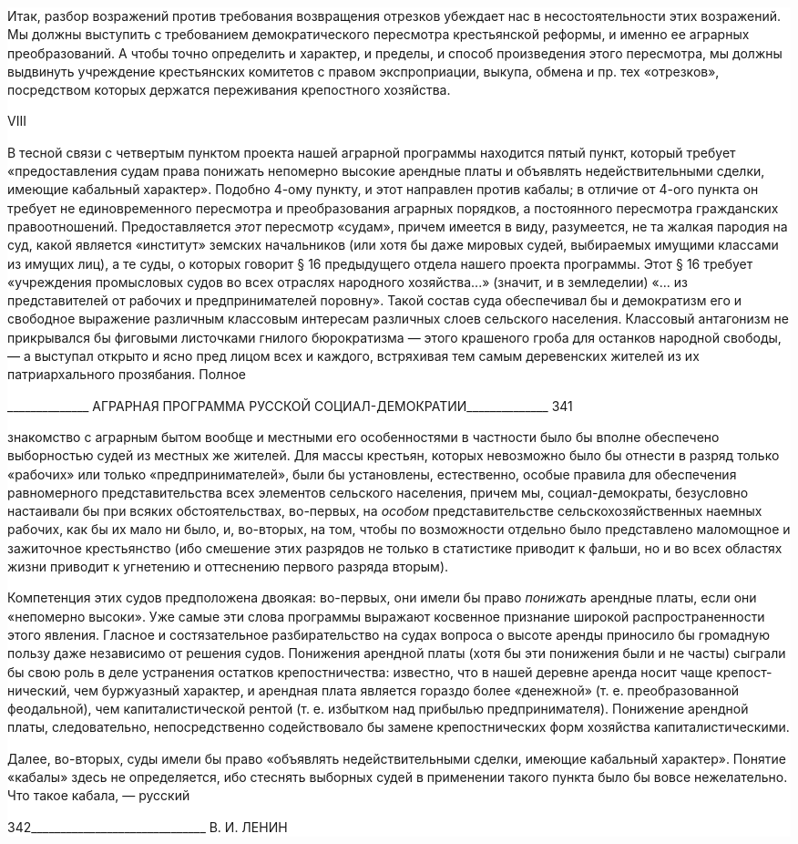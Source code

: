 Итак, разбор возражений против требования возвращения отрезков убеждает нас в несостоятельности этих возражений. Мы должны выступить с требованием демократи­ческого пересмотра крестьянской реформы, и именно ее аграрных преобразований. А чтобы точно определить и характер, и пределы, и способ произведения этого пересмот­ра, мы должны выдвинуть учреждение крестьянских комитетов с правом экспроприа­ции, выкупа, обмена и пр. тех «отрезков», посредством которых держатся переживания крепостного хозяйства.

VIII

В тесной связи с четвертым пунктом проекта нашей аграрной программы находится пятый пункт, который требует «предоставления судам права понижать непомерно вы­сокие арендные платы и объявлять недействительными сделки, имеющие кабальный характер». Подобно 4-ому пункту, и этот направлен против кабалы; в отличие от 4-ого пункта он требует не единовременного пересмотра и преобразования аграрных поряд­ков, а постоянного пересмотра гражданских правоотношений. Предоставляется _этот_ пересмотр «судам», причем имеется в виду, разумеется, не та жалкая пародия на суд, какой является «институт» земских начальников (или хотя бы даже мировых судей, вы­бираемых имущими классами из имущих лиц), а те суды, о которых говорит § 16 пре­дыдущего отдела нашего проекта программы. Этот § 16 требует «учреждения промы­словых судов во всех отраслях народного хозяйства...» (значит, и в земледелии) «... из представителей от рабочих и предпринимателей поровну». Такой состав суда обеспе­чивал бы и демократизм его и свободное выражение различным классовым интересам различных слоев сельского населения. Классовый антагонизм не прикрывался бы фиго­выми листочками гнилого бюрократизма — этого крашеного гроба для останков на­родной свободы, — а выступал открыто и ясно пред лицом всех и каждого, встряхивая тем самым деревенских жителей из их патриархального прозябания. Полное

  

______________ АГРАРНАЯ ПРОГРАММА РУССКОЙ СОЦИАЛ-ДЕМОКРАТИИ______________ 341

знакомство с аграрным бытом вообще и местными его особенностями в частности было бы вполне обеспечено выборностью судей из местных же жителей. Для массы кресть­ян, которых невозможно было бы отнести в разряд только «рабочих» или только «предпринимателей», были бы установлены, естественно, особые правила для обеспе­чения равномерного представительства всех элементов сельского населения, причем мы, социал-демократы, безусловно настаивали бы при всяких обстоятельствах, во-первых, на _особом_ представительстве сельскохозяйственных наемных рабочих, как бы их мало ни было, и, во-вторых, на том, чтобы по возможности отдельно было представ­лено маломощное и зажиточное крестьянство (ибо смешение этих разрядов не только в статистике приводит к фальши, но и во всех областях жизни приводит к угнетению и оттеснению первого разряда вторым).

Компетенция этих судов предположена двоякая: во-первых, они имели бы право _по­нижать_ арендные платы, если они «непомерно высоки». Уже самые эти слова про­граммы выражают косвенное признание широкой распространенности этого явления. Гласное и состязательное разбирательство на судах вопроса о высоте аренды приноси­ло бы громадную пользу даже независимо от решения судов. Понижения арендной пла­ты (хотя бы эти понижения были и не часты) сыграли бы свою роль в деле устранения остатков крепостничества: известно, что в нашей деревне аренда носит чаще крепост­нический, чем буржуазный характер, и арендная плата является гораздо более «денеж­ной» (т. е. преобразованной феодальной), чем капиталистической рентой (т. е. избыт­ком над прибылью предпринимателя). Понижение арендной платы, следовательно, не­посредственно содействовало бы замене крепостнических форм хозяйства капитали­стическими.

Далее, во-вторых, суды имели бы право «объявлять недействительными сделки, имеющие кабальный характер». Понятие «кабалы» здесь не определяется, ибо стеснять выборных судей в применении такого пункта было бы вовсе нежелательно. Что такое кабала, — русский

  

342______________________________ В. И. ЛЕНИН

